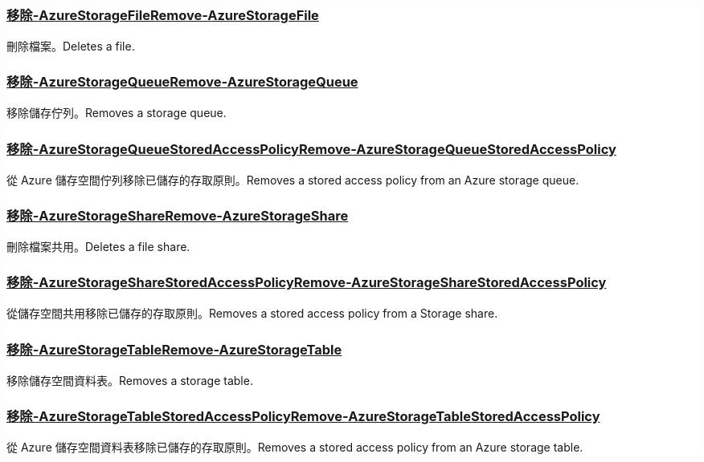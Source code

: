 ### [<span data-ttu-id="f3475-183">移除-AzureStorageFile</span><span class="sxs-lookup"><span data-stu-id="f3475-183">Remove-AzureStorageFile</span></span>](Remove-AzureStorageFile.md)
<span data-ttu-id="f3475-184">刪除檔案。</span><span class="sxs-lookup"><span data-stu-id="f3475-184">Deletes a file.</span></span>

### [<span data-ttu-id="f3475-185">移除-AzureStorageQueue</span><span class="sxs-lookup"><span data-stu-id="f3475-185">Remove-AzureStorageQueue</span></span>](Remove-AzureStorageQueue.md)
<span data-ttu-id="f3475-186">移除儲存佇列。</span><span class="sxs-lookup"><span data-stu-id="f3475-186">Removes a storage queue.</span></span>

### [<span data-ttu-id="f3475-187">移除-AzureStorageQueueStoredAccessPolicy</span><span class="sxs-lookup"><span data-stu-id="f3475-187">Remove-AzureStorageQueueStoredAccessPolicy</span></span>](Remove-AzureStorageQueueStoredAccessPolicy.md)
<span data-ttu-id="f3475-188">從 Azure 儲存空間佇列移除已儲存的存取原則。</span><span class="sxs-lookup"><span data-stu-id="f3475-188">Removes a stored access policy from an Azure storage queue.</span></span>

### [<span data-ttu-id="f3475-189">移除-AzureStorageShare</span><span class="sxs-lookup"><span data-stu-id="f3475-189">Remove-AzureStorageShare</span></span>](Remove-AzureStorageShare.md)
<span data-ttu-id="f3475-190">刪除檔案共用。</span><span class="sxs-lookup"><span data-stu-id="f3475-190">Deletes a file share.</span></span>

### [<span data-ttu-id="f3475-191">移除-AzureStorageShareStoredAccessPolicy</span><span class="sxs-lookup"><span data-stu-id="f3475-191">Remove-AzureStorageShareStoredAccessPolicy</span></span>](Remove-AzureStorageShareStoredAccessPolicy.md)
<span data-ttu-id="f3475-192">從儲存空間共用移除已儲存的存取原則。</span><span class="sxs-lookup"><span data-stu-id="f3475-192">Removes a stored access policy from a Storage share.</span></span>

### [<span data-ttu-id="f3475-193">移除-AzureStorageTable</span><span class="sxs-lookup"><span data-stu-id="f3475-193">Remove-AzureStorageTable</span></span>](Remove-AzureStorageTable.md)
<span data-ttu-id="f3475-194">移除儲存空間資料表。</span><span class="sxs-lookup"><span data-stu-id="f3475-194">Removes a storage table.</span></span>

### [<span data-ttu-id="f3475-195">移除-AzureStorageTableStoredAccessPolicy</span><span class="sxs-lookup"><span data-stu-id="f3475-195">Remove-AzureStorageTableStoredAccessPolicy</span></span>](Remove-AzureStorageTableStoredAccessPolicy.md)
<span data-ttu-id="f3475-196">從 Azure 儲存空間資料表移除已儲存的存取原則。</span><span class="sxs-lookup"><span data-stu-id="f3475-196">Removes a stored access policy from an Azure storage table.</span></span>
